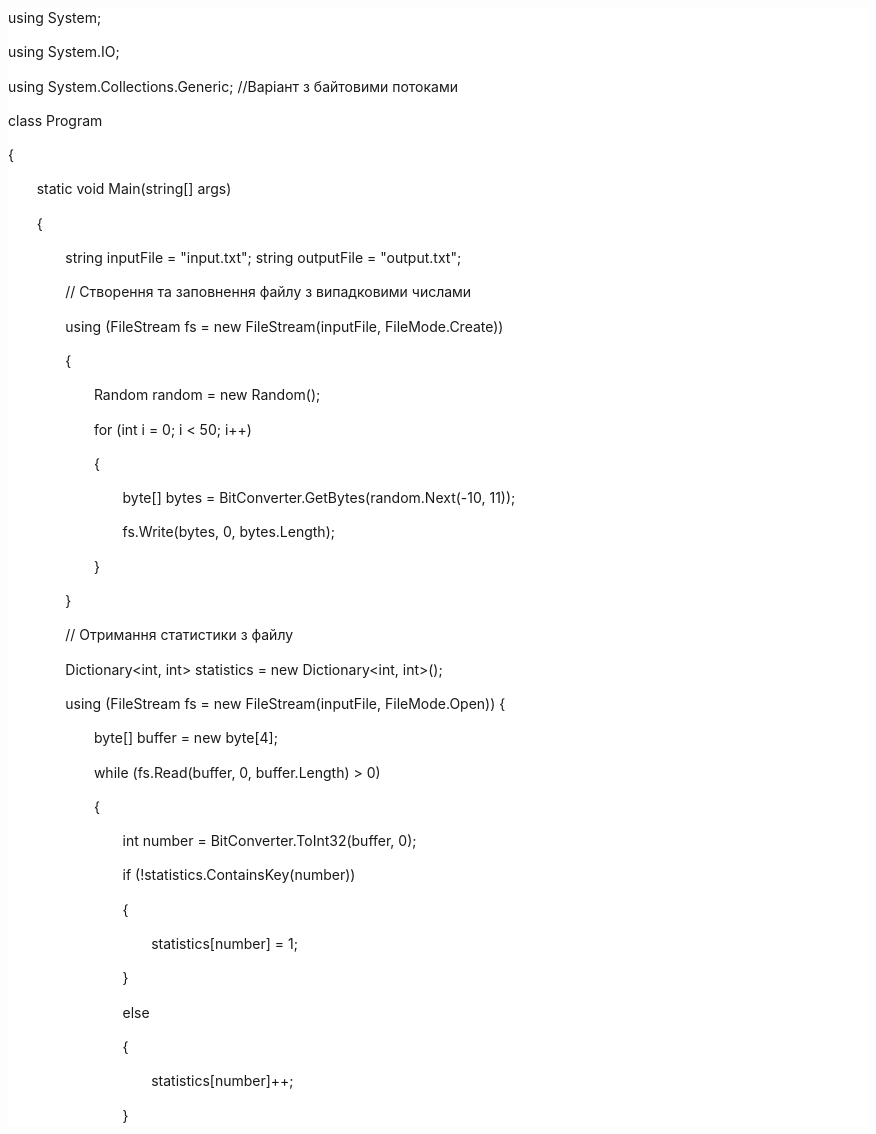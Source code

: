 using System; 

using System.IO; 

using System.Collections.Generic; //Варіант з байтовими потоками 

class Program 

{ 

`    `static void Main(string[] args) 

`    `{ 

`        `string inputFile = "input.txt";         string outputFile = "output.txt"; 

`        `// Створення та заповнення файлу з випадковими числами 

`        `using (FileStream fs = new FileStream(inputFile, FileMode.Create)) 

`        `{ 

`            `Random random = new Random(); 

`            `for (int i = 0; i < 50; i++) 

`            `{ 

`                `byte[] bytes = BitConverter.GetBytes(random.Next(-10, 11)); 

`                `fs.Write(bytes, 0, bytes.Length); 

`            `} 

`        `} 

`        `// Отримання статистики з файлу 

`        `Dictionary<int, int> statistics = new Dictionary<int, int>(); 

`        `using (FileStream fs = new FileStream(inputFile, FileMode.Open))         { 

`            `byte[] buffer = new byte[4]; 

`            `while (fs.Read(buffer, 0, buffer.Length) > 0) 

`            `{ 

`                `int number = BitConverter.ToInt32(buffer, 0); 

`                `if (!statistics.ContainsKey(number)) 

`                `{ 

`                    `statistics[number] = 1; 

`                `} 

`                `else 

`                `{ 

`                    `statistics[number]++; 

`                `} 
